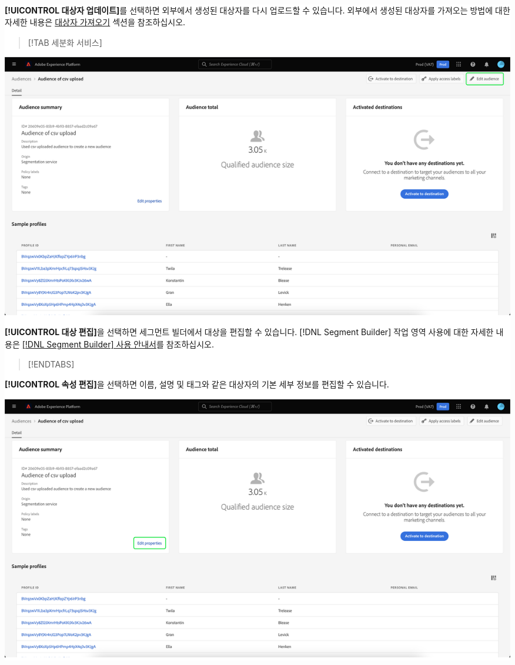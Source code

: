 **[!UICONTROL 대상자 업데이트]**&#x200B;를 선택하면 외부에서 생성된 대상자를 다시 업로드할 수 있습니다. 외부에서 생성된 대상자를 가져오는 방법에 대한 자세한 내용은 [대상자 가져오기](#import-audience) 섹션을 참조하십시오.

>[!TAB 세분화 서비스]

![대상자 세부 정보 페이지가 표시되고 [!UICONTROL 대상자 편집] 단추가 강조 표시됩니다.](../images/ui/audience-portal/audience-details-edit-audience.png)

**[!UICONTROL 대상 편집]**&#x200B;을 선택하면 세그먼트 빌더에서 대상을 편집할 수 있습니다. [!DNL Segment Builder] 작업 영역 사용에 대한 자세한 내용은 [[!DNL Segment Builder] 사용 안내서](./segment-builder.md)를 참조하십시오.

>[!ENDTABS]

**[!UICONTROL 속성 편집]**&#x200B;을 선택하면 이름, 설명 및 태그와 같은 대상자의 기본 세부 정보를 편집할 수 있습니다.

![대상 세부 정보 페이지에서 속성 편집 단추가 강조 표시됩니다.](../images/ui/audience-portal/audience-details-edit-properties.png)
